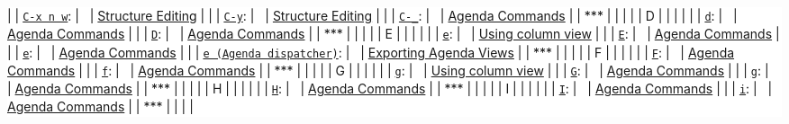 |     | [`C-x n w`](/docs/org/index-C_002dx-n-w):                                                     |   | [Structure Editing](/docs/org/Structure-Editing)                                     |
|     | [`C-y`](/docs/org/index-C_002dy):                                                             |   | [Structure Editing](/docs/org/Structure-Editing)                                     |
|     | [`C-_`](/docs/org/index-C_002d_005f):                                                         |   | [Agenda Commands](/docs/org/Agenda-Commands)                                         |
| *** |                                                                                               |   |                                                                                      |
| D   |                                                                                               |   |                                                                                      |
|     | [`d`](/docs/org/index-d):                                                                     |   | [Agenda Commands](/docs/org/Agenda-Commands)                                         |
|     | [`D`](/docs/org/index-D):                                                                     |   | [Agenda Commands](/docs/org/Agenda-Commands)                                         |
| *** |                                                                                               |   |                                                                                      |
| E   |                                                                                               |   |                                                                                      |
|     | [`e`](/docs/org/index-e):                                                                     |   | [Using column view](/docs/org/Using-column-view)                                     |
|     | [`E`](/docs/org/index-E):                                                                     |   | [Agenda Commands](/docs/org/Agenda-Commands)                                         |
|     | [`e`](/docs/org/index-e-1):                                                                   |   | [Agenda Commands](/docs/org/Agenda-Commands)                                         |
|     | [`e (Agenda dispatcher)`](/docs/org/index-e-_0028Agenda-dispatcher_0029):                     |   | [Exporting Agenda Views](/docs/org/Exporting-Agenda-Views)                           |
| *** |                                                                                               |   |                                                                                      |
| F   |                                                                                               |   |                                                                                      |
|     | [`F`](/docs/org/index-F):                                                                     |   | [Agenda Commands](/docs/org/Agenda-Commands)                                         |
|     | [`f`](/docs/org/index-f):                                                                     |   | [Agenda Commands](/docs/org/Agenda-Commands)                                         |
| *** |                                                                                               |   |                                                                                      |
| G   |                                                                                               |   |                                                                                      |
|     | [`g`](/docs/org/index-g):                                                                     |   | [Using column view](/docs/org/Using-column-view)                                     |
|     | [`G`](/docs/org/index-G):                                                                     |   | [Agenda Commands](/docs/org/Agenda-Commands)                                         |
|     | [`g`](/docs/org/index-g-1):                                                                   |   | [Agenda Commands](/docs/org/Agenda-Commands)                                         |
| *** |                                                                                               |   |                                                                                      |
| H   |                                                                                               |   |                                                                                      |
|     | [`H`](/docs/org/index-H):                                                                     |   | [Agenda Commands](/docs/org/Agenda-Commands)                                         |
| *** |                                                                                               |   |                                                                                      |
| I   |                                                                                               |   |                                                                                      |
|     | [`I`](/docs/org/index-I):                                                                     |   | [Agenda Commands](/docs/org/Agenda-Commands)                                         |
|     | [`i`](/docs/org/index-i):                                                                     |   | [Agenda Commands](/docs/org/Agenda-Commands)                                         |
| *** |                                                                                               |   |                                                                                      |